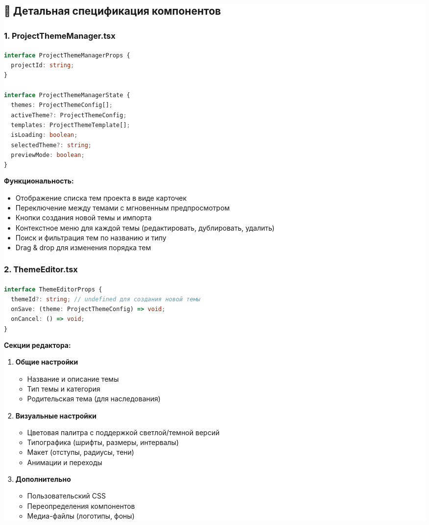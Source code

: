 
## 📐 Детальная спецификация компонентов

### 1. ProjectThemeManager.tsx

```typescript
interface ProjectThemeManagerProps {
  projectId: string;
}

interface ProjectThemeManagerState {
  themes: ProjectThemeConfig[];
  activeTheme?: ProjectThemeConfig;
  templates: ProjectThemeTemplate[];
  isLoading: boolean;
  selectedTheme?: string;
  previewMode: boolean;
}
```

**Функциональность:**
- Отображение списка тем проекта в виде карточек
- Переключение между темами с мгновенным предпросмотром
- Кнопки создания новой темы и импорта
- Контекстное меню для каждой темы (редактировать, дублировать, удалить)
- Поиск и фильтрация тем по названию и типу
- Drag & drop для изменения порядка тем

### 2. ThemeEditor.tsx

```typescript
interface ThemeEditorProps {
  themeId?: string; // undefined для создания новой темы
  onSave: (theme: ProjectThemeConfig) => void;
  onCancel: () => void;
}
```

**Секции редактора:**
1. **Общие настройки**
   - Название и описание темы
   - Тип темы и категория
   - Родительская тема (для наследования)

2. **Визуальные настройки**
   - Цветовая палитра с поддержкой светлой/темной версий
   - Типографика (шрифты, размеры, интервалы)
   - Макет (отступы, радиусы, тени)
   - Анимации и переходы

3. **Дополнительно**
   - Пользовательский CSS
   - Переопределения компонентов
   - Медиа-файлы (логотипы, фоны)
